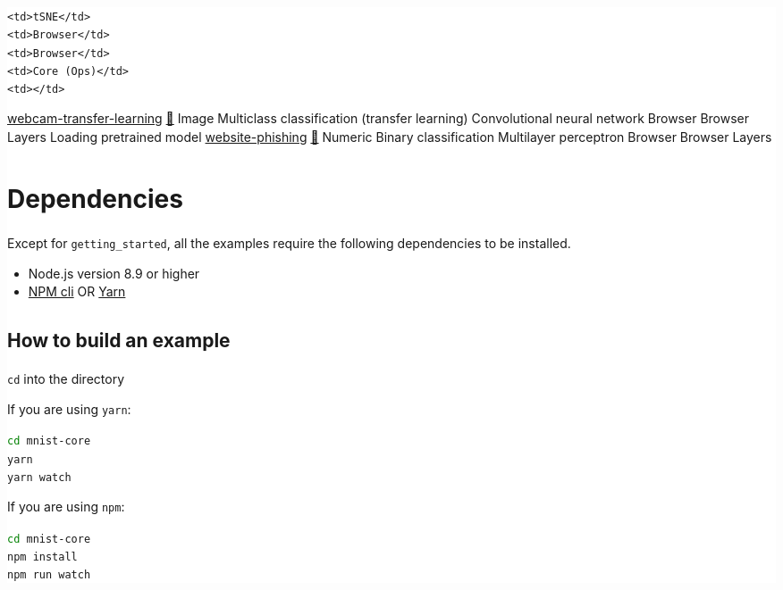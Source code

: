     <td>tSNE</td>
    <td>Browser</td>
    <td>Browser</td>
    <td>Core (Ops)</td>
    <td></td>
  </tr>
  <tr>
    <td><a href="./webcam-transfer-learning">webcam-transfer-learning</a></td>
    <td><a href="https://storage.googleapis.com/tfjs-examples/webcam-transfer-learning/dist/index.html">🔗</a></td>
    <td>Image</td>
    <td>Multiclass classification (transfer learning)</td>
    <td>Convolutional neural network</td>
    <td>Browser</td>
    <td>Browser</td>
    <td>Layers</td>
    <td>Loading pretrained model</td>
  </tr>
  <tr>
    <td><a href="./website-phishing">website-phishing</a></td>
    <td><a href="https://storage.googleapis.com/tfjs-examples/website-phishing/dist/index.html">🔗</a></td>
    <td>Numeric</td>
    <td>Binary classification</td>
    <td>Multilayer perceptron</td>
    <td>Browser</td>
    <td>Browser</td>
    <td>Layers</td>
    <td></td>
  </tr>
</table>

# Dependencies

Except for `getting_started`, all the examples require the following dependencies to be installed.

 - Node.js version 8.9 or higher
 - [NPM cli](https://docs.npmjs.com/cli/npm) OR [Yarn](https://yarnpkg.com/en/)

## How to build an example
`cd` into the directory

If you are using `yarn`:

```sh
cd mnist-core
yarn
yarn watch
```

If you are using `npm`:
```sh
cd mnist-core
npm install
npm run watch
```
